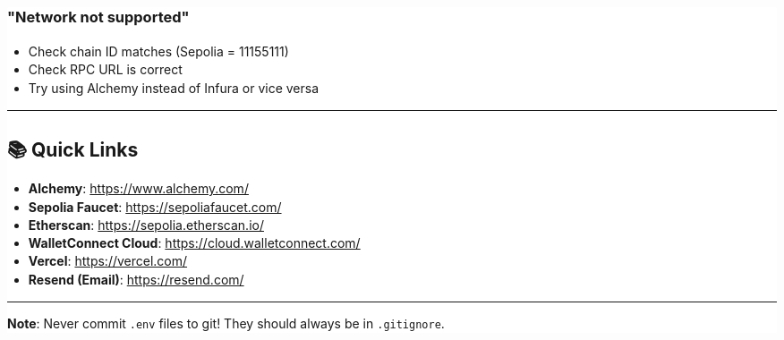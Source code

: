 ### "Network not supported"
- Check chain ID matches (Sepolia = 11155111)
- Check RPC URL is correct
- Try using Alchemy instead of Infura or vice versa

---

## 📚 Quick Links

- **Alchemy**: https://www.alchemy.com/
- **Sepolia Faucet**: https://sepoliafaucet.com/
- **Etherscan**: https://sepolia.etherscan.io/
- **WalletConnect Cloud**: https://cloud.walletconnect.com/
- **Vercel**: https://vercel.com/
- **Resend (Email)**: https://resend.com/

---

**Note**: Never commit `.env` files to git! They should always be in `.gitignore`.

